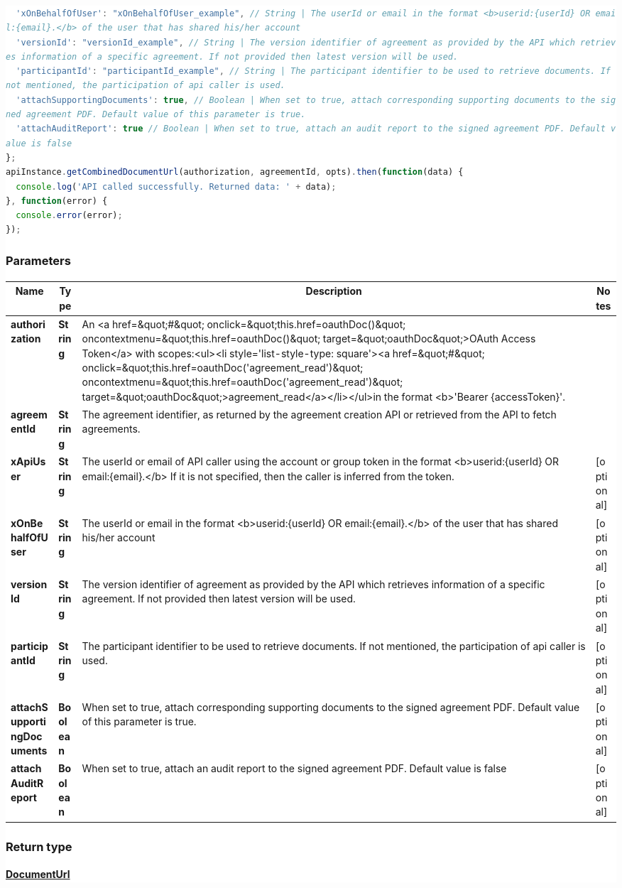 ```javascript
  'xOnBehalfOfUser': "xOnBehalfOfUser_example", // String | The userId or email in the format <b>userid:{userId} OR email:{email}.</b> of the user that has shared his/her account
  'versionId': "versionId_example", // String | The version identifier of agreement as provided by the API which retrieves information of a specific agreement. If not provided then latest version will be used.
  'participantId': "participantId_example", // String | The participant identifier to be used to retrieve documents. If not mentioned, the participation of api caller is used.
  'attachSupportingDocuments': true, // Boolean | When set to true, attach corresponding supporting documents to the signed agreement PDF. Default value of this parameter is true.
  'attachAuditReport': true // Boolean | When set to true, attach an audit report to the signed agreement PDF. Default value is false
};
apiInstance.getCombinedDocumentUrl(authorization, agreementId, opts).then(function(data) {
  console.log('API called successfully. Returned data: ' + data);
}, function(error) {
  console.error(error);
});

```

### Parameters

Name | Type | Description  | Notes
------------- | ------------- | ------------- | -------------
 **authorization** | **String**| An &lt;a href&#x3D;\&quot;#\&quot; onclick&#x3D;\&quot;this.href&#x3D;oauthDoc()\&quot; oncontextmenu&#x3D;\&quot;this.href&#x3D;oauthDoc()\&quot; target&#x3D;\&quot;oauthDoc\&quot;&gt;OAuth Access Token&lt;/a&gt; with scopes:&lt;ul&gt;&lt;li style&#x3D;&#39;list-style-type: square&#39;&gt;&lt;a href&#x3D;\&quot;#\&quot; onclick&#x3D;\&quot;this.href&#x3D;oauthDoc(&#39;agreement_read&#39;)\&quot; oncontextmenu&#x3D;\&quot;this.href&#x3D;oauthDoc(&#39;agreement_read&#39;)\&quot; target&#x3D;\&quot;oauthDoc\&quot;&gt;agreement_read&lt;/a&gt;&lt;/li&gt;&lt;/ul&gt;in the format &lt;b&gt;&#39;Bearer {accessToken}&#39;. | 
 **agreementId** | **String**| The agreement identifier, as returned by the agreement creation API or retrieved from the API to fetch agreements. | 
 **xApiUser** | **String**| The userId or email of API caller using the account or group token in the format &lt;b&gt;userid:{userId} OR email:{email}.&lt;/b&gt; If it is not specified, then the caller is inferred from the token. | [optional] 
 **xOnBehalfOfUser** | **String**| The userId or email in the format &lt;b&gt;userid:{userId} OR email:{email}.&lt;/b&gt; of the user that has shared his/her account | [optional] 
 **versionId** | **String**| The version identifier of agreement as provided by the API which retrieves information of a specific agreement. If not provided then latest version will be used. | [optional] 
 **participantId** | **String**| The participant identifier to be used to retrieve documents. If not mentioned, the participation of api caller is used. | [optional] 
 **attachSupportingDocuments** | **Boolean**| When set to true, attach corresponding supporting documents to the signed agreement PDF. Default value of this parameter is true. | [optional] 
 **attachAuditReport** | **Boolean**| When set to true, attach an audit report to the signed agreement PDF. Default value is false | [optional] 

### Return type

[**DocumentUrl**](DocumentUrl.md)
